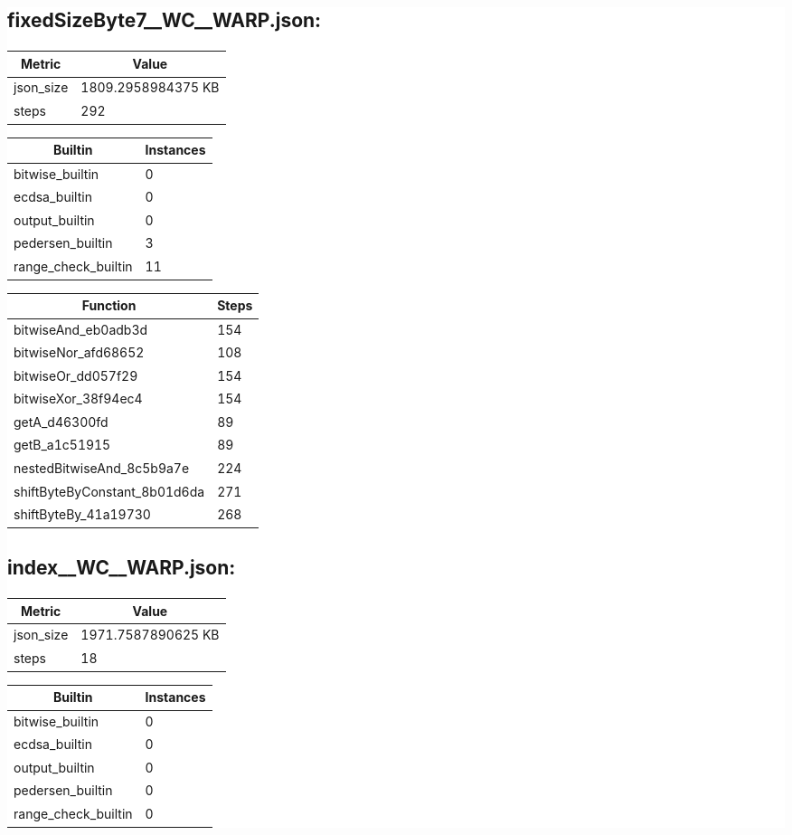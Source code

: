 ## fixedSizeByte7__WC__WARP.json:

| Metric | Value |
| ----------- | ----------- |
| json_size | 1809.2958984375 KB |
| steps | 292 |

| Builtin | Instances |
| ----------- | ----------- |
| bitwise_builtin | 0 |
| ecdsa_builtin | 0 |
| output_builtin | 0 |
| pedersen_builtin | 3 |
| range_check_builtin | 11 |

| Function | Steps |
| ----------- | ----------- |
| bitwiseAnd_eb0adb3d | 154 |
| bitwiseNor_afd68652 | 108 |
| bitwiseOr_dd057f29 | 154 |
| bitwiseXor_38f94ec4 | 154 |
| getA_d46300fd | 89 |
| getB_a1c51915 | 89 |
| nestedBitwiseAnd_8c5b9a7e | 224 |
| shiftByteByConstant_8b01d6da | 271 |
| shiftByteBy_41a19730 | 268 |

## index__WC__WARP.json:

| Metric | Value |
| ----------- | ----------- |
| json_size | 1971.7587890625 KB |
| steps | 18 |

| Builtin | Instances |
| ----------- | ----------- |
| bitwise_builtin | 0 |
| ecdsa_builtin | 0 |
| output_builtin | 0 |
| pedersen_builtin | 0 |
| range_check_builtin | 0 |
